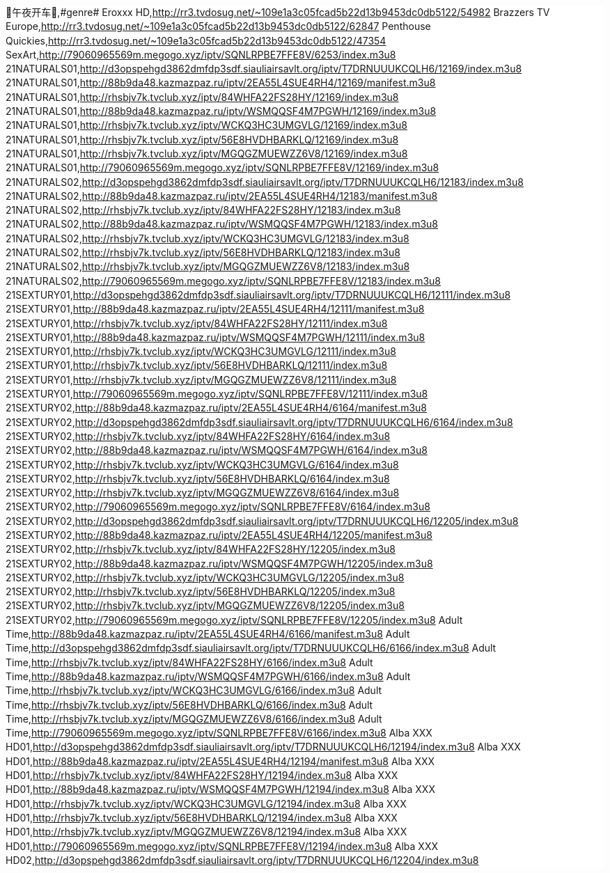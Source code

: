 🔞午夜开车🔞,#genre#
Eroxxx HD,http://rr3.tvdosug.net/~109e1a3c05fcad5b22d13b9453dc0db5122/54982
Brazzers TV Europe,http://rr3.tvdosug.net/~109e1a3c05fcad5b22d13b9453dc0db5122/62847
Penthouse Quickies,http://rr3.tvdosug.net/~109e1a3c05fcad5b22d13b9453dc0db5122/47354
SexArt,http://79060965569m.megogo.xyz/iptv/SQNLRPBE7FFE8V/6253/index.m3u8
 21NATURALS01,http://d3opspehgd3862dmfdp3sdf.siauliairsavlt.org/iptv/T7DRNUUUKCQLH6/12169/index.m3u8
21NATURALS01,http://88b9da48.kazmazpaz.ru/iptv/2EA55L4SUE4RH4/12169/manifest.m3u8
21NATURALS01,http://rhsbjv7k.tvclub.xyz/iptv/84WHFA22FS28HY/12169/index.m3u8
21NATURALS01,http://88b9da48.kazmazpaz.ru/iptv/WSMQQSF4M7PGWH/12169/index.m3u8
21NATURALS01,http://rhsbjv7k.tvclub.xyz/iptv/WCKQ3HC3UMGVLG/12169/index.m3u8
21NATURALS01,http://rhsbjv7k.tvclub.xyz/iptv/56E8HVDHBARKLQ/12169/index.m3u8
21NATURALS01,http://rhsbjv7k.tvclub.xyz/iptv/MGQGZMUEWZZ6V8/12169/index.m3u8
21NATURALS01,http://79060965569m.megogo.xyz/iptv/SQNLRPBE7FFE8V/12169/index.m3u8
21NATURALS02,http://d3opspehgd3862dmfdp3sdf.siauliairsavlt.org/iptv/T7DRNUUUKCQLH6/12183/index.m3u8
21NATURALS02,http://88b9da48.kazmazpaz.ru/iptv/2EA55L4SUE4RH4/12183/manifest.m3u8
21NATURALS02,http://rhsbjv7k.tvclub.xyz/iptv/84WHFA22FS28HY/12183/index.m3u8
21NATURALS02,http://88b9da48.kazmazpaz.ru/iptv/WSMQQSF4M7PGWH/12183/index.m3u8
21NATURALS02,http://rhsbjv7k.tvclub.xyz/iptv/WCKQ3HC3UMGVLG/12183/index.m3u8
21NATURALS02,http://rhsbjv7k.tvclub.xyz/iptv/56E8HVDHBARKLQ/12183/index.m3u8
21NATURALS02,http://rhsbjv7k.tvclub.xyz/iptv/MGQGZMUEWZZ6V8/12183/index.m3u8
21NATURALS02,http://79060965569m.megogo.xyz/iptv/SQNLRPBE7FFE8V/12183/index.m3u8
21SEXTURY01,http://d3opspehgd3862dmfdp3sdf.siauliairsavlt.org/iptv/T7DRNUUUKCQLH6/12111/index.m3u8
21SEXTURY01,http://88b9da48.kazmazpaz.ru/iptv/2EA55L4SUE4RH4/12111/manifest.m3u8
21SEXTURY01,http://rhsbjv7k.tvclub.xyz/iptv/84WHFA22FS28HY/12111/index.m3u8
21SEXTURY01,http://88b9da48.kazmazpaz.ru/iptv/WSMQQSF4M7PGWH/12111/index.m3u8
21SEXTURY01,http://rhsbjv7k.tvclub.xyz/iptv/WCKQ3HC3UMGVLG/12111/index.m3u8
21SEXTURY01,http://rhsbjv7k.tvclub.xyz/iptv/56E8HVDHBARKLQ/12111/index.m3u8
21SEXTURY01,http://rhsbjv7k.tvclub.xyz/iptv/MGQGZMUEWZZ6V8/12111/index.m3u8
21SEXTURY01,http://79060965569m.megogo.xyz/iptv/SQNLRPBE7FFE8V/12111/index.m3u8
21SEXTURY02,http://88b9da48.kazmazpaz.ru/iptv/2EA55L4SUE4RH4/6164/manifest.m3u8
21SEXTURY02,http://d3opspehgd3862dmfdp3sdf.siauliairsavlt.org/iptv/T7DRNUUUKCQLH6/6164/index.m3u8
21SEXTURY02,http://rhsbjv7k.tvclub.xyz/iptv/84WHFA22FS28HY/6164/index.m3u8
21SEXTURY02,http://88b9da48.kazmazpaz.ru/iptv/WSMQQSF4M7PGWH/6164/index.m3u8
21SEXTURY02,http://rhsbjv7k.tvclub.xyz/iptv/WCKQ3HC3UMGVLG/6164/index.m3u8
21SEXTURY02,http://rhsbjv7k.tvclub.xyz/iptv/56E8HVDHBARKLQ/6164/index.m3u8
21SEXTURY02,http://rhsbjv7k.tvclub.xyz/iptv/MGQGZMUEWZZ6V8/6164/index.m3u8
21SEXTURY02,http://79060965569m.megogo.xyz/iptv/SQNLRPBE7FFE8V/6164/index.m3u8
21SEXTURY02,http://d3opspehgd3862dmfdp3sdf.siauliairsavlt.org/iptv/T7DRNUUUKCQLH6/12205/index.m3u8
21SEXTURY02,http://88b9da48.kazmazpaz.ru/iptv/2EA55L4SUE4RH4/12205/manifest.m3u8
21SEXTURY02,http://rhsbjv7k.tvclub.xyz/iptv/84WHFA22FS28HY/12205/index.m3u8
21SEXTURY02,http://88b9da48.kazmazpaz.ru/iptv/WSMQQSF4M7PGWH/12205/index.m3u8
21SEXTURY02,http://rhsbjv7k.tvclub.xyz/iptv/WCKQ3HC3UMGVLG/12205/index.m3u8
21SEXTURY02,http://rhsbjv7k.tvclub.xyz/iptv/56E8HVDHBARKLQ/12205/index.m3u8
21SEXTURY02,http://rhsbjv7k.tvclub.xyz/iptv/MGQGZMUEWZZ6V8/12205/index.m3u8
21SEXTURY02,http://79060965569m.megogo.xyz/iptv/SQNLRPBE7FFE8V/12205/index.m3u8
Adult Time,http://88b9da48.kazmazpaz.ru/iptv/2EA55L4SUE4RH4/6166/manifest.m3u8
Adult Time,http://d3opspehgd3862dmfdp3sdf.siauliairsavlt.org/iptv/T7DRNUUUKCQLH6/6166/index.m3u8
Adult Time,http://rhsbjv7k.tvclub.xyz/iptv/84WHFA22FS28HY/6166/index.m3u8
Adult Time,http://88b9da48.kazmazpaz.ru/iptv/WSMQQSF4M7PGWH/6166/index.m3u8
Adult Time,http://rhsbjv7k.tvclub.xyz/iptv/WCKQ3HC3UMGVLG/6166/index.m3u8
Adult Time,http://rhsbjv7k.tvclub.xyz/iptv/56E8HVDHBARKLQ/6166/index.m3u8
Adult Time,http://rhsbjv7k.tvclub.xyz/iptv/MGQGZMUEWZZ6V8/6166/index.m3u8
Adult Time,http://79060965569m.megogo.xyz/iptv/SQNLRPBE7FFE8V/6166/index.m3u8
Alba XXX HD01,http://d3opspehgd3862dmfdp3sdf.siauliairsavlt.org/iptv/T7DRNUUUKCQLH6/12194/index.m3u8
Alba XXX HD01,http://88b9da48.kazmazpaz.ru/iptv/2EA55L4SUE4RH4/12194/manifest.m3u8
Alba XXX HD01,http://rhsbjv7k.tvclub.xyz/iptv/84WHFA22FS28HY/12194/index.m3u8
Alba XXX HD01,http://88b9da48.kazmazpaz.ru/iptv/WSMQQSF4M7PGWH/12194/index.m3u8
Alba XXX HD01,http://rhsbjv7k.tvclub.xyz/iptv/WCKQ3HC3UMGVLG/12194/index.m3u8
Alba XXX HD01,http://rhsbjv7k.tvclub.xyz/iptv/56E8HVDHBARKLQ/12194/index.m3u8
Alba XXX HD01,http://rhsbjv7k.tvclub.xyz/iptv/MGQGZMUEWZZ6V8/12194/index.m3u8
Alba XXX HD01,http://79060965569m.megogo.xyz/iptv/SQNLRPBE7FFE8V/12194/index.m3u8
Alba XXX HD02,http://d3opspehgd3862dmfdp3sdf.siauliairsavlt.org/iptv/T7DRNUUUKCQLH6/12204/index.m3u8